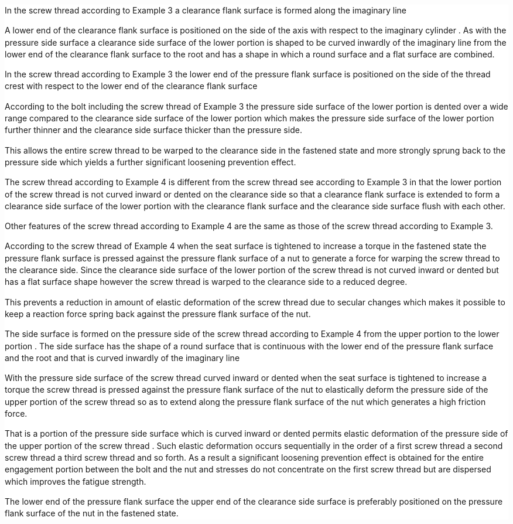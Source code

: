 In the screw thread according to Example 3 a clearance flank surface is formed along the imaginary line

A lower end of the clearance flank surface is positioned on the side of the axis with respect to the imaginary cylinder . As with the pressure side surface a clearance side surface of the lower portion is shaped to be curved inwardly of the imaginary line from the lower end of the clearance flank surface to the root and has a shape in which a round surface and a flat surface are combined.

In the screw thread according to Example 3 the lower end of the pressure flank surface is positioned on the side of the thread crest with respect to the lower end of the clearance flank surface

According to the bolt including the screw thread of Example 3 the pressure side surface of the lower portion is dented over a wide range compared to the clearance side surface of the lower portion which makes the pressure side surface of the lower portion further thinner and the clearance side surface thicker than the pressure side.

This allows the entire screw thread to be warped to the clearance side in the fastened state and more strongly sprung back to the pressure side which yields a further significant loosening prevention effect.

The screw thread according to Example 4 is different from the screw thread see according to Example 3 in that the lower portion of the screw thread is not curved inward or dented on the clearance side so that a clearance flank surface is extended to form a clearance side surface of the lower portion with the clearance flank surface and the clearance side surface flush with each other.

Other features of the screw thread according to Example 4 are the same as those of the screw thread according to Example 3.

According to the screw thread of Example 4 when the seat surface is tightened to increase a torque in the fastened state the pressure flank surface is pressed against the pressure flank surface of a nut to generate a force for warping the screw thread to the clearance side. Since the clearance side surface of the lower portion of the screw thread is not curved inward or dented but has a flat surface shape however the screw thread is warped to the clearance side to a reduced degree.

This prevents a reduction in amount of elastic deformation of the screw thread due to secular changes which makes it possible to keep a reaction force spring back against the pressure flank surface of the nut.

The side surface is formed on the pressure side of the screw thread according to Example 4 from the upper portion to the lower portion . The side surface has the shape of a round surface that is continuous with the lower end of the pressure flank surface and the root and that is curved inwardly of the imaginary line

With the pressure side surface of the screw thread curved inward or dented when the seat surface is tightened to increase a torque the screw thread is pressed against the pressure flank surface of the nut to elastically deform the pressure side of the upper portion of the screw thread so as to extend along the pressure flank surface of the nut which generates a high friction force.

That is a portion of the pressure side surface which is curved inward or dented permits elastic deformation of the pressure side of the upper portion of the screw thread . Such elastic deformation occurs sequentially in the order of a first screw thread a second screw thread a third screw thread and so forth. As a result a significant loosening prevention effect is obtained for the entire engagement portion between the bolt and the nut and stresses do not concentrate on the first screw thread but are dispersed which improves the fatigue strength.

The lower end of the pressure flank surface the upper end of the clearance side surface is preferably positioned on the pressure flank surface of the nut in the fastened state.
